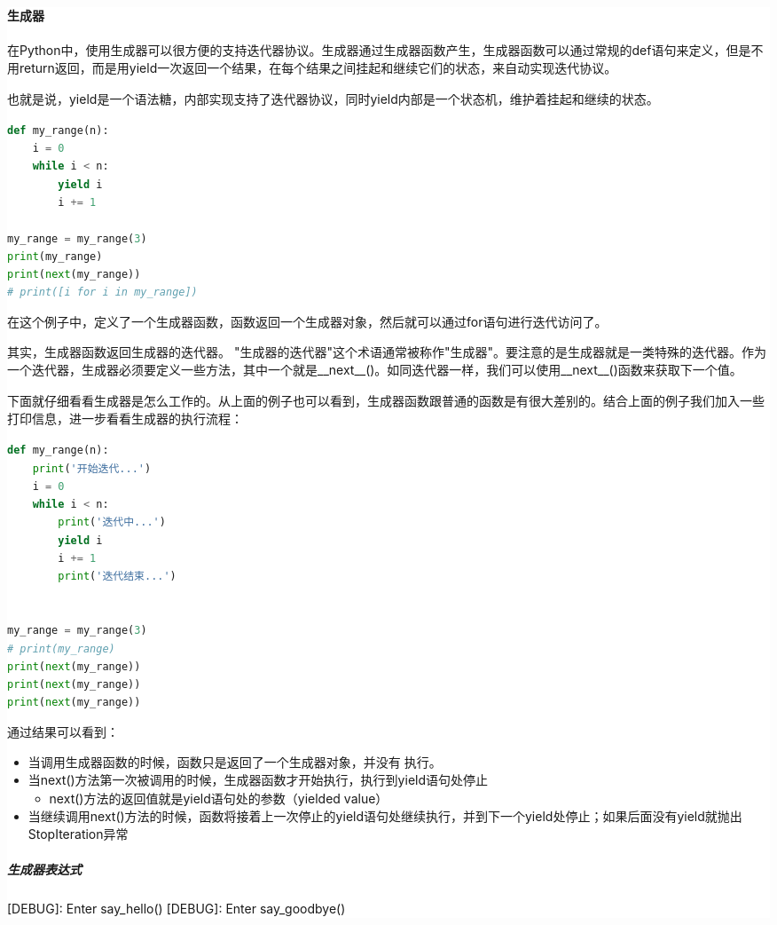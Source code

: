 

#### 生成器

在Python中，使用生成器可以很方便的支持迭代器协议。生成器通过生成器函数产生，生成器函数可以通过常规的def语句来定义，但是不用return返回，而是用yield一次返回一个结果，在每个结果之间挂起和继续它们的状态，来自动实现迭代协议。

也就是说，yield是一个语法糖，内部实现支持了迭代器协议，同时yield内部是一个状态机，维护着挂起和继续的状态。

```python
def my_range(n):
    i = 0
    while i < n:
        yield i
        i += 1
        
my_range = my_range(3)
print(my_range)
print(next(my_range))
# print([i for i in my_range])
```

在这个例子中，定义了一个生成器函数，函数返回一个生成器对象，然后就可以通过for语句进行迭代访问了。

其实，生成器函数返回生成器的迭代器。 "生成器的迭代器"这个术语通常被称作"生成器"。要注意的是生成器就是一类特殊的迭代器。作为一个迭代器，生成器必须要定义一些方法，其中一个就是\_\_next\_\_()。如同迭代器一样，我们可以使用\_\_next\_\_()函数来获取下一个值。



下面就仔细看看生成器是怎么工作的。从上面的例子也可以看到，生成器函数跟普通的函数是有很大差别的。结合上面的例子我们加入一些打印信息，进一步看看生成器的执行流程：

```python
def my_range(n):
    print('开始迭代...')
    i = 0
    while i < n:
        print('迭代中...')
        yield i
        i += 1
        print('迭代结束...')


my_range = my_range(3)
# print(my_range)
print(next(my_range))
print(next(my_range))
print(next(my_range))
```

通过结果可以看到：

- 当调用生成器函数的时候，函数只是返回了一个生成器对象，并没有 执行。
- 当next()方法第一次被调用的时候，生成器函数才开始执行，执行到yield语句处停止
    - next()方法的返回值就是yield语句处的参数（yielded value）
- 当继续调用next()方法的时候，函数将接着上一次停止的yield语句处继续执行，并到下一个yield处停止；如果后面没有yield就抛出StopIteration异常



##### 生成器表达式


[DEBUG]: Enter say_hello()
[DEBUG]: Enter say_goodbye()